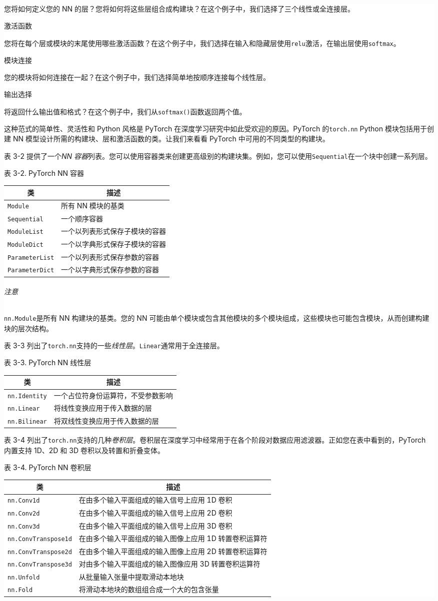 您将如何定义您的 NN 的层？您将如何将这些层组合成构建块？在这个例子中，我们选择了三个线性或全连接层。

激活函数

您将在每个层或模块的末尾使用哪些激活函数？在这个例子中，我们选择在输入和隐藏层使用`relu`激活，在输出层使用`softmax`。

模块连接

您的模块将如何连接在一起？在这个例子中，我们选择简单地按顺序连接每个线性层。

输出选择

将返回什么输出值和格式？在这个例子中，我们从`softmax()`函数返回两个值。

这种范式的简单性、灵活性和 Python 风格是 PyTorch 在深度学习研究中如此受欢迎的原因。PyTorch 的`torch.nn` Python 模块包括用于创建 NN 模型设计所需的构建块、层和激活函数的类。让我们来看看 PyTorch 中可用的不同类型的构建块。

表 3-2 提供了一个*NN 容器*列表。您可以使用容器类来创建更高级别的构建块集。例如，您可以使用`Sequential`在一个块中创建一系列层。

表 3-2\. PyTorch NN 容器

| 类 | 描述 |
| --- | --- |
| `Module` | 所有 NN 模块的基类 |
| `Sequential` | 一个顺序容器 |
| `ModuleList` | 一个以列表形式保存子模块的容器 |
| `ModuleDict` | 一个以字典形式保存子模块的容器 |
| `ParameterList` | 一个以列表形式保存参数的容器 |
| `ParameterDict` | 一个以字典形式保存参数的容器 |

###### 注意

`nn.Module`是所有 NN 构建块的基类。您的 NN 可能由单个模块或包含其他模块的多个模块组成，这些模块也可能包含模块，从而创建构建块的层次结构。

表 3-3 列出了`torch.nn`支持的一些*线性层*。`Linear`通常用于全连接层。

表 3-3\. PyTorch NN 线性层

| 类 | 描述 |
| --- | --- |
| `nn.Identity` | 一个占位符身份运算符，不受参数影响 |
| `nn.Linear` | 将线性变换应用于传入数据的层 |
| `nn.Bilinear` | 将双线性变换应用于传入数据的层 |

表 3-4 列出了`torch.nn`支持的几种*卷积层*。卷积层在深度学习中经常用于在各个阶段对数据应用滤波器。正如您在表中看到的，PyTorch 内置支持 1D、2D 和 3D 卷积以及转置和折叠变体。

表 3-4\. PyTorch NN 卷积层

| 类 | 描述 |
| --- | --- |
| `nn.Conv1d` | 在由多个输入平面组成的输入信号上应用 1D 卷积 |
| `nn.Conv2d` | 在由多个输入平面组成的输入信号上应用 2D 卷积 |
| `nn.Conv3d` | 在由多个输入平面组成的输入信号上应用 3D 卷积 |
| `nn.ConvTranspose1d` | 在由多个输入平面组成的输入图像上应用 1D 转置卷积运算符 |
| `nn.ConvTranspose2d` | 在由多个输入平面组成的输入图像上应用 2D 转置卷积运算符 |
| `nn.ConvTranspose3d` | 对由多个输入平面组成的输入图像应用 3D 转置卷积运算符 |
| `nn.Unfold` | 从批量输入张量中提取滑动本地块 |
| `nn.Fold` | 将滑动本地块的数组组合成一个大的包含张量 |
